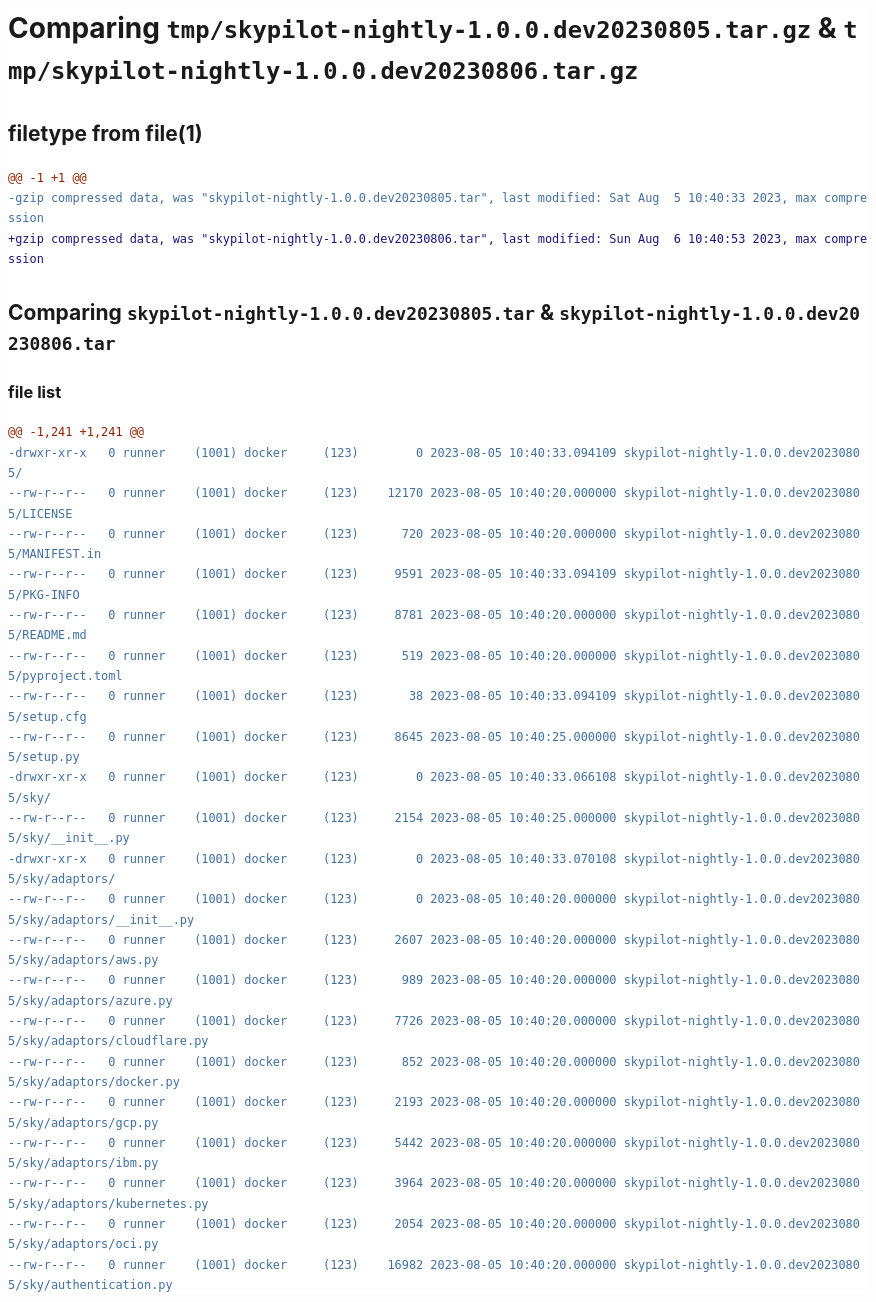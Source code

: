 # Comparing `tmp/skypilot-nightly-1.0.0.dev20230805.tar.gz` & `tmp/skypilot-nightly-1.0.0.dev20230806.tar.gz`

## filetype from file(1)

```diff
@@ -1 +1 @@
-gzip compressed data, was "skypilot-nightly-1.0.0.dev20230805.tar", last modified: Sat Aug  5 10:40:33 2023, max compression
+gzip compressed data, was "skypilot-nightly-1.0.0.dev20230806.tar", last modified: Sun Aug  6 10:40:53 2023, max compression
```

## Comparing `skypilot-nightly-1.0.0.dev20230805.tar` & `skypilot-nightly-1.0.0.dev20230806.tar`

### file list

```diff
@@ -1,241 +1,241 @@
-drwxr-xr-x   0 runner    (1001) docker     (123)        0 2023-08-05 10:40:33.094109 skypilot-nightly-1.0.0.dev20230805/
--rw-r--r--   0 runner    (1001) docker     (123)    12170 2023-08-05 10:40:20.000000 skypilot-nightly-1.0.0.dev20230805/LICENSE
--rw-r--r--   0 runner    (1001) docker     (123)      720 2023-08-05 10:40:20.000000 skypilot-nightly-1.0.0.dev20230805/MANIFEST.in
--rw-r--r--   0 runner    (1001) docker     (123)     9591 2023-08-05 10:40:33.094109 skypilot-nightly-1.0.0.dev20230805/PKG-INFO
--rw-r--r--   0 runner    (1001) docker     (123)     8781 2023-08-05 10:40:20.000000 skypilot-nightly-1.0.0.dev20230805/README.md
--rw-r--r--   0 runner    (1001) docker     (123)      519 2023-08-05 10:40:20.000000 skypilot-nightly-1.0.0.dev20230805/pyproject.toml
--rw-r--r--   0 runner    (1001) docker     (123)       38 2023-08-05 10:40:33.094109 skypilot-nightly-1.0.0.dev20230805/setup.cfg
--rw-r--r--   0 runner    (1001) docker     (123)     8645 2023-08-05 10:40:25.000000 skypilot-nightly-1.0.0.dev20230805/setup.py
-drwxr-xr-x   0 runner    (1001) docker     (123)        0 2023-08-05 10:40:33.066108 skypilot-nightly-1.0.0.dev20230805/sky/
--rw-r--r--   0 runner    (1001) docker     (123)     2154 2023-08-05 10:40:25.000000 skypilot-nightly-1.0.0.dev20230805/sky/__init__.py
-drwxr-xr-x   0 runner    (1001) docker     (123)        0 2023-08-05 10:40:33.070108 skypilot-nightly-1.0.0.dev20230805/sky/adaptors/
--rw-r--r--   0 runner    (1001) docker     (123)        0 2023-08-05 10:40:20.000000 skypilot-nightly-1.0.0.dev20230805/sky/adaptors/__init__.py
--rw-r--r--   0 runner    (1001) docker     (123)     2607 2023-08-05 10:40:20.000000 skypilot-nightly-1.0.0.dev20230805/sky/adaptors/aws.py
--rw-r--r--   0 runner    (1001) docker     (123)      989 2023-08-05 10:40:20.000000 skypilot-nightly-1.0.0.dev20230805/sky/adaptors/azure.py
--rw-r--r--   0 runner    (1001) docker     (123)     7726 2023-08-05 10:40:20.000000 skypilot-nightly-1.0.0.dev20230805/sky/adaptors/cloudflare.py
--rw-r--r--   0 runner    (1001) docker     (123)      852 2023-08-05 10:40:20.000000 skypilot-nightly-1.0.0.dev20230805/sky/adaptors/docker.py
--rw-r--r--   0 runner    (1001) docker     (123)     2193 2023-08-05 10:40:20.000000 skypilot-nightly-1.0.0.dev20230805/sky/adaptors/gcp.py
--rw-r--r--   0 runner    (1001) docker     (123)     5442 2023-08-05 10:40:20.000000 skypilot-nightly-1.0.0.dev20230805/sky/adaptors/ibm.py
--rw-r--r--   0 runner    (1001) docker     (123)     3964 2023-08-05 10:40:20.000000 skypilot-nightly-1.0.0.dev20230805/sky/adaptors/kubernetes.py
--rw-r--r--   0 runner    (1001) docker     (123)     2054 2023-08-05 10:40:20.000000 skypilot-nightly-1.0.0.dev20230805/sky/adaptors/oci.py
--rw-r--r--   0 runner    (1001) docker     (123)    16982 2023-08-05 10:40:20.000000 skypilot-nightly-1.0.0.dev20230805/sky/authentication.py
```